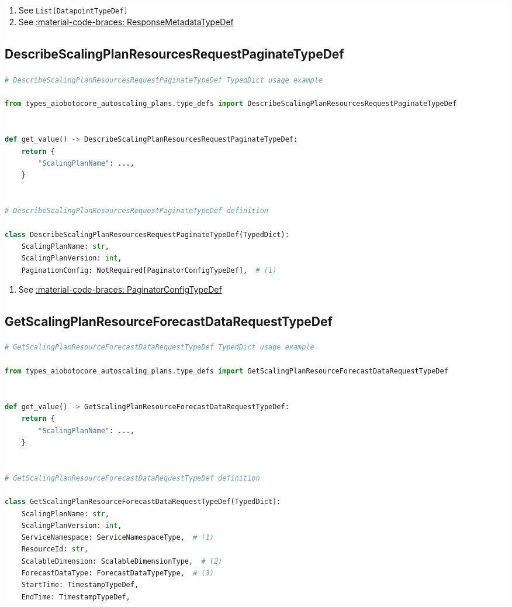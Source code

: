 1. See `List[DatapointTypeDef]`
2. See [:material-code-braces: ResponseMetadataTypeDef](./type_defs.md#responsemetadatatypedef)

## DescribeScalingPlanResourcesRequestPaginateTypeDef

```python
# DescribeScalingPlanResourcesRequestPaginateTypeDef TypedDict usage example

from types_aiobotocore_autoscaling_plans.type_defs import DescribeScalingPlanResourcesRequestPaginateTypeDef


def get_value() -> DescribeScalingPlanResourcesRequestPaginateTypeDef:
    return {
        "ScalingPlanName": ...,
    }


# DescribeScalingPlanResourcesRequestPaginateTypeDef definition

class DescribeScalingPlanResourcesRequestPaginateTypeDef(TypedDict):
    ScalingPlanName: str,
    ScalingPlanVersion: int,
    PaginationConfig: NotRequired[PaginatorConfigTypeDef],  # (1)
```

1. See [:material-code-braces: PaginatorConfigTypeDef](./type_defs.md#paginatorconfigtypedef)

## GetScalingPlanResourceForecastDataRequestTypeDef

```python
# GetScalingPlanResourceForecastDataRequestTypeDef TypedDict usage example

from types_aiobotocore_autoscaling_plans.type_defs import GetScalingPlanResourceForecastDataRequestTypeDef


def get_value() -> GetScalingPlanResourceForecastDataRequestTypeDef:
    return {
        "ScalingPlanName": ...,
    }


# GetScalingPlanResourceForecastDataRequestTypeDef definition

class GetScalingPlanResourceForecastDataRequestTypeDef(TypedDict):
    ScalingPlanName: str,
    ScalingPlanVersion: int,
    ServiceNamespace: ServiceNamespaceType,  # (1)
    ResourceId: str,
    ScalableDimension: ScalableDimensionType,  # (2)
    ForecastDataType: ForecastDataTypeType,  # (3)
    StartTime: TimestampTypeDef,
    EndTime: TimestampTypeDef,
```
